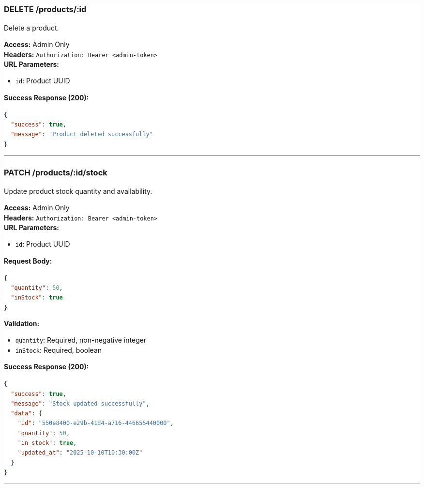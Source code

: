 
### DELETE /products/:id

Delete a product.

**Access:** Admin Only  
**Headers:** `Authorization: Bearer <admin-token>`  
**URL Parameters:**
- `id`: Product UUID

**Success Response (200):**

```json
{
  "success": true,
  "message": "Product deleted successfully"
}
```

---

### PATCH /products/:id/stock

Update product stock quantity and availability.

**Access:** Admin Only  
**Headers:** `Authorization: Bearer <admin-token>`  
**URL Parameters:**
- `id`: Product UUID

**Request Body:**

```json
{
  "quantity": 50,
  "inStock": true
}
```

**Validation:**
- `quantity`: Required, non-negative integer
- `inStock`: Required, boolean

**Success Response (200):**

```json
{
  "success": true,
  "message": "Stock updated successfully",
  "data": {
    "id": "550e8400-e29b-41d4-a716-446655440000",
    "quantity": 50,
    "in_stock": true,
    "updated_at": "2025-10-10T10:30:00Z"
  }
}
```

---
